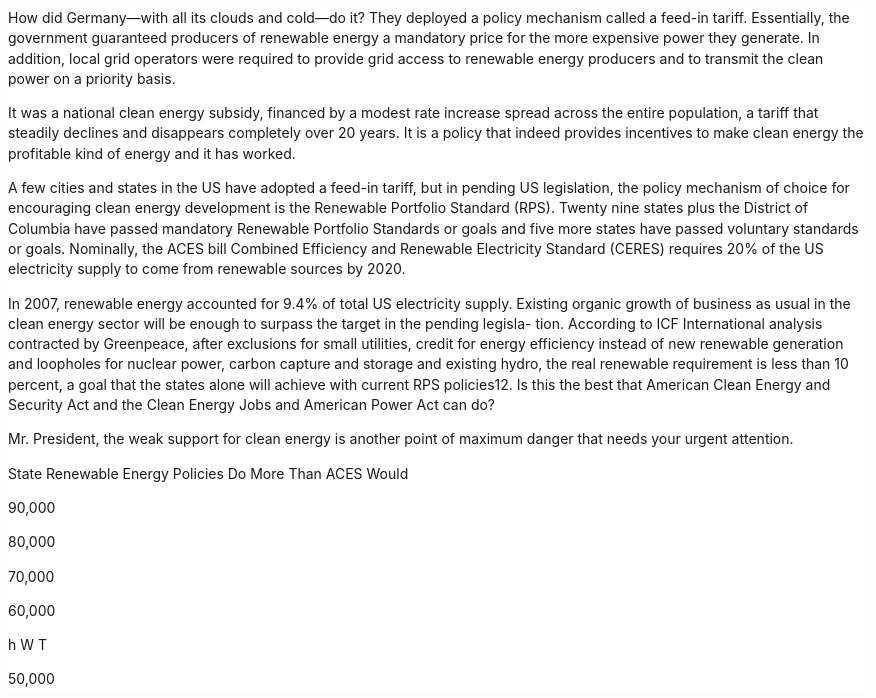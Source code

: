 How did Germany—with all its clouds and cold—do it? They deployed a policy mechanism called a feed-in
tariff. Essentially, the government guaranteed producers of renewable energy a mandatory price for the
more expensive power they generate. In addition, local grid operators were required to provide grid access
to renewable energy producers and to transmit the clean power on a priority basis.

It was a national clean energy subsidy, financed by a modest rate increase spread across the entire
population, a tariff that steadily declines and disappears completely over 20 years. It is a policy that indeed
provides incentives to make clean energy the profitable kind of energy and it has worked.

A few cities and states in the US have adopted a feed-in tariff, but in pending US legislation, the policy
mechanism of choice for encouraging clean energy development is the Renewable Portfolio Standard
(RPS). Twenty nine states plus the District of Columbia have passed mandatory Renewable Portfolio
Standards or goals and five more states have passed voluntary standards or goals. Nominally, the ACES bill
Combined Efficiency and Renewable Electricity Standard (CERES) requires 20% of the US electricity supply
to come from renewable sources by 2020.

In 2007, renewable energy accounted for 9.4% of total US electricity supply. Existing organic growth of
business as usual in the clean energy sector will be enough to surpass the target in the pending legisla-
tion. According to ICF International analysis contracted by Greenpeace, after exclusions for small utilities,
credit for energy efficiency instead of new renewable generation and loopholes for nuclear power, carbon
capture and storage and existing hydro, the real renewable requirement is less than 10 percent, a goal that
the states alone will achieve with current RPS policies12. Is this the best that American Clean Energy and
Security Act and the Clean Energy Jobs and American Power Act can do?

Mr. President, the weak support for clean energy is another point of maximum danger that needs your
urgent attention.

State Renewable Energy Policies
Do More Than ACES Would

90,000

80,000

70,000

60,000

h
W
T

50,000
